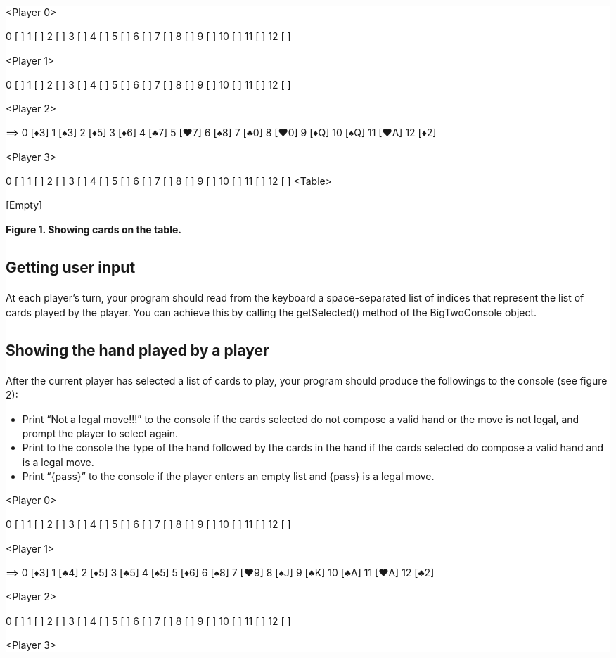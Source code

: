 &lt;Player 0&gt;

0 [  ] 1 [  ] 2 [  ] 3 [  ] 4 [  ] 5 [  ] 6 [  ] 7 [  ] 8 [  ] 9 [  ] 10 [  ] 11 [  ] 12 [  ]

&lt;Player 1&gt;

0 [  ] 1 [  ] 2 [  ] 3 [  ] 4 [  ] 5 [  ] 6 [  ] 7 [  ] 8 [  ] 9 [  ] 10 [  ] 11 [  ] 12 [  ]

&lt;Player 2&gt;

==&gt; 0 [&#x2666;3] 1 [&#x2660;3] 2 [&#x2666;5] 3 [&#x2666;6] 4 [&#x2663;7] 5 [&#x2665;7] 6 [&#x2660;8] 7 [&#x2663;0] 8 [&#x2665;0] 9 [&#x2666;Q] 10 [&#x2660;Q] 11 [&#x2665;A] 12 [&#x2666;2]

&lt;Player 3&gt;

0 [  ] 1 [  ] 2 [  ] 3 [  ] 4 [  ] 5 [  ] 6 [  ] 7 [  ] 8 [  ] 9 [  ] 10 [  ] 11 [  ] 12 [  ] &lt;Table&gt;

[Empty]




<strong>Figure 1. Showing cards on the table. </strong>

<h2>Getting user input</h2>

At each player’s turn, your program should read from the keyboard a space-separated list of indices that represent the list of cards played by the player. You can achieve this by calling the getSelected() method of the BigTwoConsole object.

<h2>Showing the hand played by a player</h2>

After the current player has selected a list of cards to play, your program should produce the followings to the console (see figure 2):

<ul>

 <li>Print “Not a legal move!!!” to the console if the cards selected do not compose a valid hand or the move is not legal, and prompt the player to select again.</li>

 <li>Print to the console the type of the hand followed by the cards in the hand if the cards selected do compose a valid hand and is a legal move.</li>

 <li>Print “{pass}” to the console if the player enters an empty list and {pass} is a legal move.</li>

</ul>

&lt;Player 0&gt;

0 [  ] 1 [  ] 2 [  ] 3 [  ] 4 [  ] 5 [  ] 6 [  ] 7 [  ] 8 [  ] 9 [  ] 10 [  ] 11 [  ] 12 [  ]

&lt;Player 1&gt;

==&gt; 0 [&#x2666;3] 1 [&#x2663;4] 2 [&#x2666;5] 3 [&#x2663;5] 4 [&#x2660;5] 5 [&#x2666;6] 6 [&#x2660;8] 7 [&#x2665;9] 8 [&#x2660;J] 9 [&#x2663;K] 10 [&#x2663;A] 11 [&#x2665;A] 12 [&#x2663;2]

&lt;Player 2&gt;

0 [  ] 1 [  ] 2 [  ] 3 [  ] 4 [  ] 5 [  ] 6 [  ] 7 [  ] 8 [  ] 9 [  ] 10 [  ] 11 [  ] 12 [  ]

&lt;Player 3&gt;
